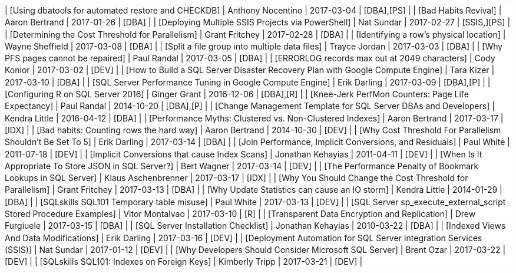 | [Using dbatools for automated restore and CHECKDB]                                                                      | Anthony Nocentino                        | 2017-03-04 | [DBA],[PS]  |
| [Bad Habits Revival]                                                                                                    | Aaron Bertrand                           | 2017-01-26 | [DBA]       |
| [Deploying Multiple SSIS Projects via PowerShell]                                                                       | Nat Sundar                               | 2017-02-27 | [SSIS,][PS] |
| [Determining the Cost Threshold for Parallelism]                                                                        | Grant Fritchey                           | 2017-02-28 | [DBA]       |
| [Identifying a row’s physical location]                                                                                 | Wayne Sheffield                          | 2017-03-08 | [DBA]       |
| [Split a file group into multiple data files]                                                                           | Trayce Jordan                            | 2017-03-03 | [DBA]       |
| [Why PFS pages cannot be repaired]                                                                                      | Paul Randal                              | 2017-03-05 | [DBA]       |
| [ERRORLOG records max out at 2049 characters]                                                                           | Cody Konior                              | 2017-03-02 | [DEV]       |
| [How to Build a SQL Server Disaster Recovery Plan with Google Compute Engine]                                           | Tara Kizer                               | 2017-03-10 | [DBA]       |
| [SQL Server Performance Tuning in Google Compute Engine]                                                                | Erik Darling                             | 2017-03-09 | [DBA],[P]   |
| [Configuring R on SQL Server 2016]                                                                                      | Ginger Grant                             | 2016-12-06 | [DBA],[R]   |
| [Knee-Jerk PerfMon Counters: Page Life Expectancy]                                                                      | Paul Randal                              | 2014-10-20 | [DBA],[P]   |
| [Change Management Template for SQL Server DBAs and Developers]                                                         | Kendra Little                            | 2016-04-12 | [DBA]       |
| [Performance Myths: Clustered vs. Non-Clustered Indexes]                                                                | Aaron Bertrand                           | 2017-03-17 | [IDX]       |
| [Bad habits: Counting rows the hard way]                                                                                | Aaron Bertrand                           | 2014-10-30 | [DEV]       |
| [Why Cost Threshold For Parallelism Shouldn’t Be Set To 5]                                                              | Erik Darling                             | 2017-03-14 | [DBA]       |
| [Join Performance, Implicit Conversions, and Residuals]                                                                 | Paul White                               | 2011-07-18 | [DEV]       |
| [Implicit Conversions that cause Index Scans]                                                                           | Jonathan Kehayias                        | 2011-04-11 | [DEV]       |
| [When Is It Appropriate To Store JSON in SQL Server?]                                                                   | Bert Wagner                              | 2017-03-14 | [DEV]       |
| [The Performance Penalty of Bookmark Lookups in SQL Server]                                                             | Klaus Aschenbrenner                      | 2017-03-17 | [IDX]       |
| [Why You Should Change the Cost Threshold for Parallelism]                                                              | Grant Fritchey                           | 2017-03-13 | [DBA]       |
| [Why Update Statistics can cause an IO storm]                                                                           | Kendra Little                            | 2014-01-29 | [DBA]       |
| [SQLskills SQL101  Temporary table misuse]                                                                              | Paul White                               | 2017-03-13 | [DEV]       |
| [SQL Server sp_execute_external_script Stored Procedure Examples]                                                       | Vitor Montalvao                          | 2017-03-10 | [R]         |
| [Transparent Data Encryption and Replication]                                                                           | Drew Furgiuele                           | 2017-03-15 | [DBA]       |
| [SQL Server Installation Checklist]                                                                                     | Jonathan Kehayias                        | 2010-03-22 | [DBA]       |
| [Indexed Views And Data Modifications]                                                                                  | Erik Darling                             | 2017-03-16 | [DEV]       |
| [Deployment Automation for SQL Server Integration Services (SSIS)]                                                      | Nat Sundar                               | 2017-01-12 | [DEV]       |
| [Why Developers Should Consider Microsoft SQL Server]                                                                   | Brent Ozar                               | 2017-03-22 | [DEV]       |
| [SQLskills SQL101: Indexes on Foreign Keys]                                                                             | Kimberly Tripp                           | 2017-03-21 | [DEV]       |